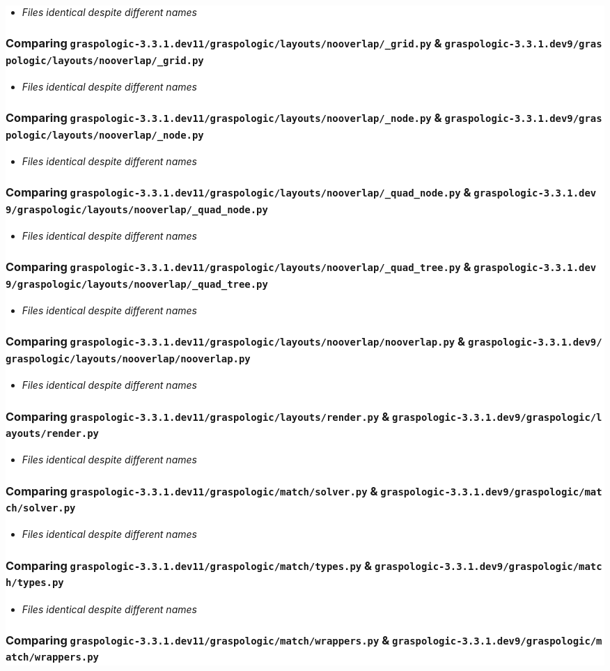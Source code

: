  * *Files identical despite different names*

### Comparing `graspologic-3.3.1.dev11/graspologic/layouts/nooverlap/_grid.py` & `graspologic-3.3.1.dev9/graspologic/layouts/nooverlap/_grid.py`

 * *Files identical despite different names*

### Comparing `graspologic-3.3.1.dev11/graspologic/layouts/nooverlap/_node.py` & `graspologic-3.3.1.dev9/graspologic/layouts/nooverlap/_node.py`

 * *Files identical despite different names*

### Comparing `graspologic-3.3.1.dev11/graspologic/layouts/nooverlap/_quad_node.py` & `graspologic-3.3.1.dev9/graspologic/layouts/nooverlap/_quad_node.py`

 * *Files identical despite different names*

### Comparing `graspologic-3.3.1.dev11/graspologic/layouts/nooverlap/_quad_tree.py` & `graspologic-3.3.1.dev9/graspologic/layouts/nooverlap/_quad_tree.py`

 * *Files identical despite different names*

### Comparing `graspologic-3.3.1.dev11/graspologic/layouts/nooverlap/nooverlap.py` & `graspologic-3.3.1.dev9/graspologic/layouts/nooverlap/nooverlap.py`

 * *Files identical despite different names*

### Comparing `graspologic-3.3.1.dev11/graspologic/layouts/render.py` & `graspologic-3.3.1.dev9/graspologic/layouts/render.py`

 * *Files identical despite different names*

### Comparing `graspologic-3.3.1.dev11/graspologic/match/solver.py` & `graspologic-3.3.1.dev9/graspologic/match/solver.py`

 * *Files identical despite different names*

### Comparing `graspologic-3.3.1.dev11/graspologic/match/types.py` & `graspologic-3.3.1.dev9/graspologic/match/types.py`

 * *Files identical despite different names*

### Comparing `graspologic-3.3.1.dev11/graspologic/match/wrappers.py` & `graspologic-3.3.1.dev9/graspologic/match/wrappers.py`
